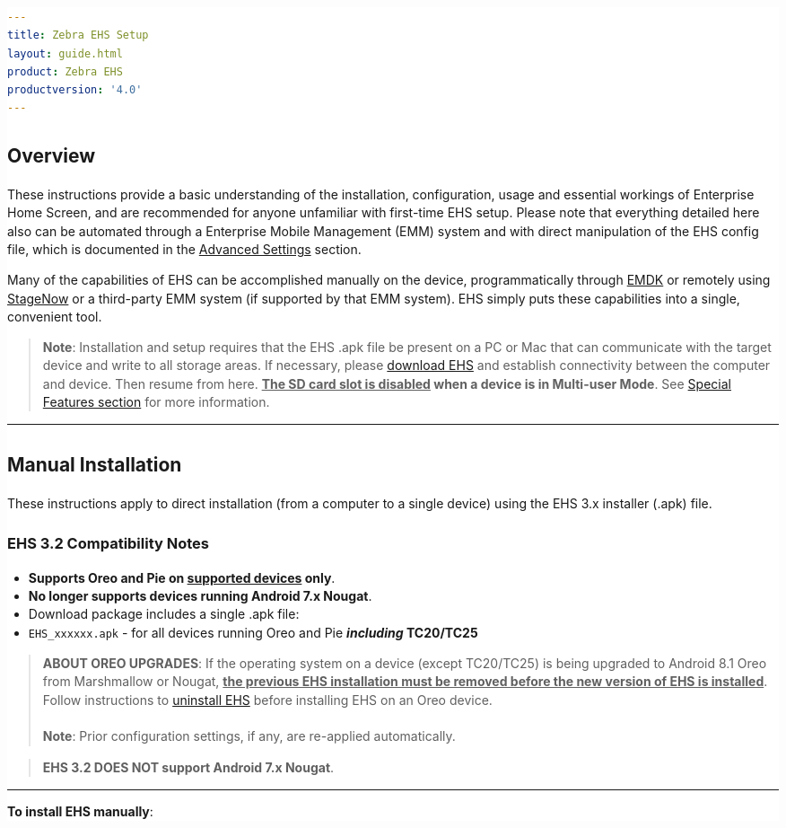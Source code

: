 ```yaml
---
title: Zebra EHS Setup
layout: guide.html
product: Zebra EHS
productversion: '4.0'
---
```


## Overview

These instructions provide a basic understanding of the installation, configuration, usage and essential workings of Enterprise Home Screen, and are recommended for anyone unfamiliar with first-time EHS setup. Please note that everything detailed here also can be automated through a Enterprise Mobile Management (EMM) system and with direct manipulation of the EHS config file, which is documented in the [Advanced Settings](../settings) section. 

Many of the capabilities of EHS can be accomplished manually on the device, programmatically through [EMDK](../../../../emdk-for-android) or remotely using [StageNow](../../../../stagenow) or a third-party EMM system (if supported by that EMM system). EHS simply puts these capabilities into a single, convenient tool.

> <b>Note</b>: Installation and setup requires that the EHS .apk file be present on a PC or Mac that can communicate with the target device and write to all storage areas. If necessary, please [download EHS](../../download) and establish connectivity between the computer and device. Then resume from here. 
>**<u>The SD card slot is disabled</u> when a device is in Multi-user Mode**. See [Special Features section](../features) for more information. 

-----

## Manual Installation
These instructions apply to direct installation (from a computer to a single device) using the EHS 3.x installer (.apk) file. 

### EHS 3.2 Compatibility Notes

* **Supports Oreo and Pie on [supported devices](../about/#supporteddevices) only**. 
* **No longer supports devices running Android 7.x Nougat**. 
* Download package includes a single .apk file: 
 * `EHS_xxxxxx.apk` - for all devices running Oreo and Pie **_including_ TC20/TC25**

> **ABOUT OREO UPGRADES**: If the operating system on a device (except TC20/TC25) is being upgraded to Android 8.1 Oreo from Marshmallow or Nougat, **<u>the previous EHS installation must be removed before the new version of EHS is installed</u>**. Follow instructions to [uninstall EHS](../setup#uninstallation) before installing EHS on an Oreo device. <br><br>**Note**: Prior configuration settings, if any, are re-applied automatically.

> **EHS 3.2 DOES NOT support Android 7.x Nougat**. 

-----

**To install EHS manually**: 
